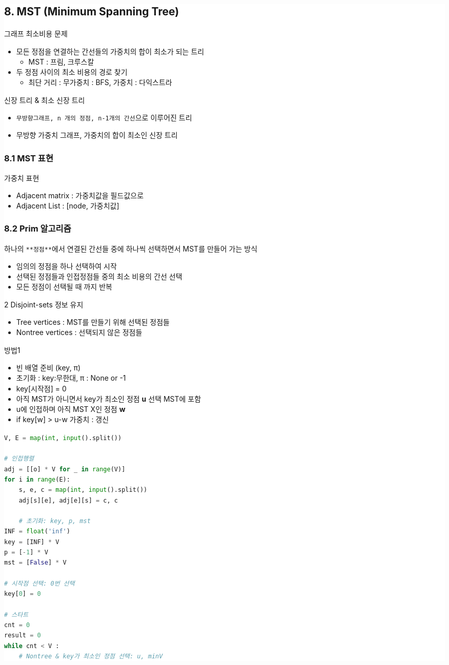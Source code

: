 ## 8. MST (Minimum Spanning Tree)

> 

그래프 최소비용 문제

- 모든 정점을 연결하는 간선들의 가중치의 합이 최소가 되는 트리
  - MST : 프림, 크루스칼
- 두 정점 사이의 최소 비용의 경로 찾기
  - 최단 거리 : 무가중치 : BFS, 가중치 : 다익스트라

신장 트리 & 최소 신장 트리

- ```무방향그래프, n 개의 정점, n-1개의 간선```으로 이루어진 트리

- 무방향 가중치 그래프, 가중치의 합이 최소인 신장 트리

### 8.1 MST 표현

가중치 표현

- Adjacent matrix : 가중치값을 필드값으로
- Adjacent List : [node, 가중치값]

### 8.2 Prim 알고리즘

하나의 ```**정점**```에서 연결된 간선들 중에 하나씩 선택하면서 MST를 만들어 가는 방식

- 임의의 정점을 하나 선택하여 시작
- 선택된 정점들과 인접정점들 중의 최소 비용의 간선 선택
- 모든 정점이 선택될 때 까지 반복

2 Disjoint-sets 정보 유지

- Tree vertices : MST를 만들기 위해 선택된 정점들
- Nontree vertices : 선택되지 않은 정점들

방법1

- 빈 배열 준비 (key, π)
- 초기화 : key:무한대, π : None or -1
-  key[시작점] = 0
- 아직 MST가 아니면서 key가 최소인 정점 **u** 선택 MST에 포함
- u에 인접하며 아직 MST X인 정점 **w**
- if key[w] > u-w 가중치 : 갱신

```python
V, E = map(int, input().split())

# 인접행렬
adj = [[o] * V for _ in range(V)]
for i in range(E):
    s, e, c = map(int, input().split())
    adj[s][e], adj[e][s] = c, c

    # 초기화: key, p, mst
INF = float('inf')
key = [INF] * V
p = [-1] * V
mst = [False] * V

# 시작점 선택: 0번 선택
key[0] = 0

# 스타트
cnt = 0
result = 0
while cnt < V :
    # Nontree & key가 최소인 정점 선택: u, minV
```